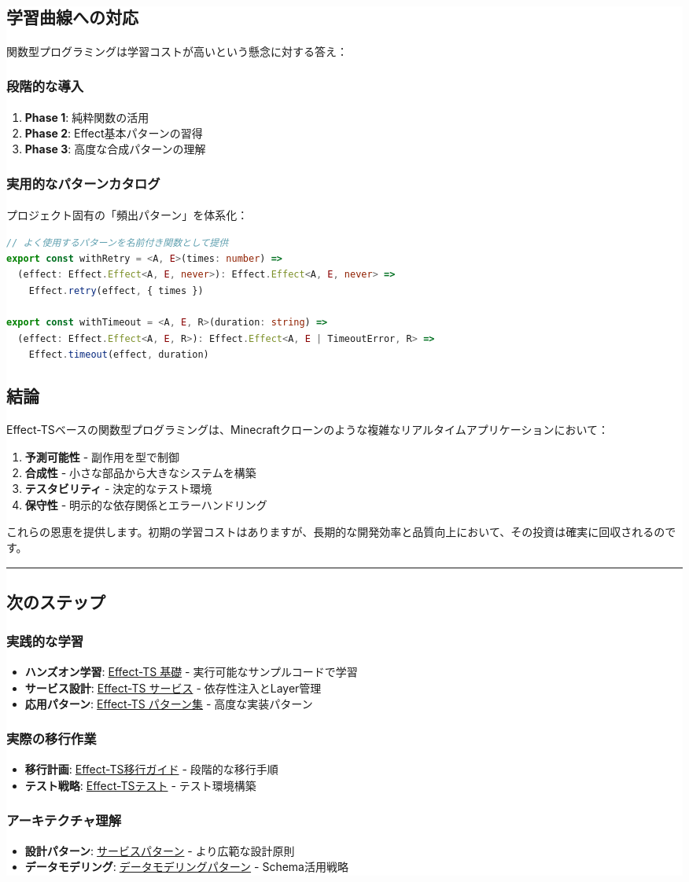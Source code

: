 ## 学習曲線への対応

関数型プログラミングは学習コストが高いという懸念に対する答え：

### 段階的な導入

1. **Phase 1**: 純粋関数の活用
2. **Phase 2**: Effect基本パターンの習得
3. **Phase 3**: 高度な合成パターンの理解

### 実用的なパターンカタログ

プロジェクト固有の「頻出パターン」を体系化：

```typescript
// よく使用するパターンを名前付き関数として提供
export const withRetry = <A, E>(times: number) =>
  (effect: Effect.Effect<A, E, never>): Effect.Effect<A, E, never> =>
    Effect.retry(effect, { times })

export const withTimeout = <A, E, R>(duration: string) =>
  (effect: Effect.Effect<A, E, R>): Effect.Effect<A, E | TimeoutError, R> =>
    Effect.timeout(effect, duration)
```

## 結論

Effect-TSベースの関数型プログラミングは、Minecraftクローンのような複雑なリアルタイムアプリケーションにおいて：

1. **予測可能性** - 副作用を型で制御
2. **合成性** - 小さな部品から大きなシステムを構築
3. **テスタビリティ** - 決定的なテスト環境
4. **保守性** - 明示的な依存関係とエラーハンドリング

これらの恩恵を提供します。初期の学習コストはありますが、長期的な開発効率と品質向上において、その投資は確実に回収されるのです。

---

## 次のステップ

### 実践的な学習
- **ハンズオン学習**: [Effect-TS 基礎](../../tutorials/effect-ts-fundamentals/effect-ts-basics.md) - 実行可能なサンプルコードで学習
- **サービス設計**: [Effect-TS サービス](../../tutorials/effect-ts-fundamentals/effect-ts-services.md) - 依存性注入とLayer管理
- **応用パターン**: [Effect-TS パターン集](../../tutorials/effect-ts-fundamentals/effect-ts-patterns.md) - 高度な実装パターン

### 実際の移行作業
- **移行計画**: [Effect-TS移行ガイド](../../how-to/development/effect-ts-migration-guide.md) - 段階的な移行手順
- **テスト戦略**: [Effect-TSテスト](../../tutorials/effect-ts-fundamentals/effect-ts-testing.md) - テスト環境構築

### アーキテクチャ理解
- **設計パターン**: [サービスパターン](./service-patterns.md) - より広範な設計原則
- **データモデリング**: [データモデリングパターン](./data-modeling-patterns.md) - Schema活用戦略